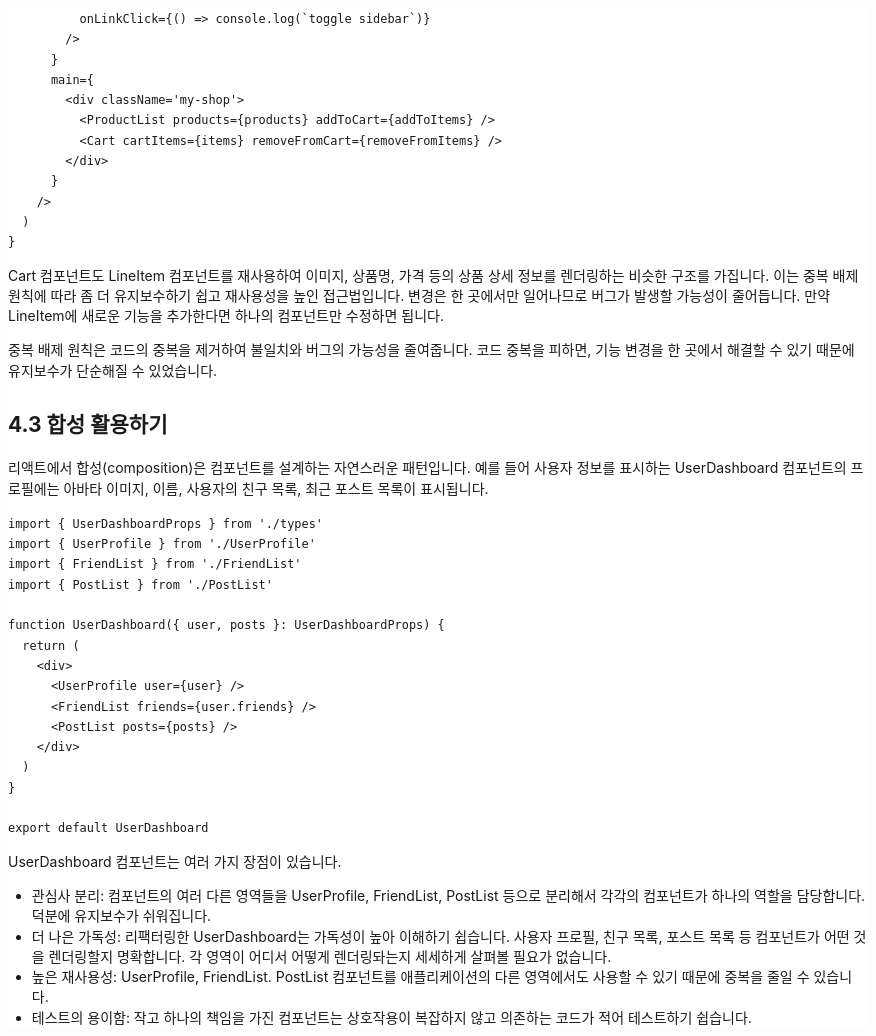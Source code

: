 ```tsx
          onLinkClick={() => console.log(`toggle sidebar`)}
        />
      }
      main={
        <div className='my-shop'>
          <ProductList products={products} addToCart={addToItems} />
          <Cart cartItems={items} removeFromCart={removeFromItems} />
        </div>
      }
    />
  )
}
```

Cart 컴포넌트도 LineItem 컴포넌트를 재사용하여 이미지, 상품명, 가격 등의 상품 상세 정보를 렌더링하는 비슷한 구조를 가집니다. 이는 중복 배제 원칙에 따라 좀 더 유지보수하기 쉽고 재사용성을 높인 접근법입니다. 변경은 한 곳에서만 일어나므로 버그가 발생할 가능성이 줄어듭니다. 만약 LineItem에 새로운 기능을 추가한다면 하나의 컴포넌트만 수정하면 됩니다.

중복 배제 원칙은 코드의 중복을 제거하여 불일치와 버그의 가능성을 줄여줍니다. 코드 중복을 피하면, 기능 변경을 한 곳에서 해결할 수 있기 때문에 유지보수가 단순해질 수 있었습니다.

## 4.3 합성 활용하기

리액트에서 합성(composition)은 컴포넌트를 설계하는 자연스러운 패턴입니다.
예를 들어 사용자 정보를 표시하는 UserDashboard 컴포넌트의 프로필에는 아바타 이미지, 이름, 사용자의 친구 목록, 최근 포스트 목록이 표시됩니다.

```tsx
import { UserDashboardProps } from './types'
import { UserProfile } from './UserProfile'
import { FriendList } from './FriendList'
import { PostList } from './PostList'

function UserDashboard({ user, posts }: UserDashboardProps) {
  return (
    <div>
      <UserProfile user={user} />
      <FriendList friends={user.friends} />
      <PostList posts={posts} />
    </div>
  )
}

export default UserDashboard
```

UserDashboard 컴포넌트는 여러 가지 장점이 있습니다.

- 관심사 분리: 컴포넌트의 여러 다른 영역들을 UserProfile, FriendList, PostList 등으로 분리해서 각각의 컴포넌트가 하나의 역할을 담당합니다. 덕분에 유지보수가 쉬워집니다.
- 더 나은 가독성: 리팩터링한 UserDashboard는 가독성이 높아 이해하기 쉽습니다. 사용자 프로필, 친구 목록, 포스트 목록 등 컴포넌트가 어떤 것을 렌더링할지 명확합니다. 각 영역이 어디서 어떻게 렌더링돠는지 세세하게 살펴볼 필요가 없습니다.
- 높은 재사용성: UserProfile, FriendList. PostList 컴포넌트를 애플리케이션의 다른 영역에서도 사용할 수 있기 때문에 중복을 줄일 수 있습니다.
- 테스트의 용이함: 작고 하나의 책임을 가진 컴포넌트는 상호작용이 복잡하지 않고 의존하는 코드가 적어 테스트하기 쉽습니다.
